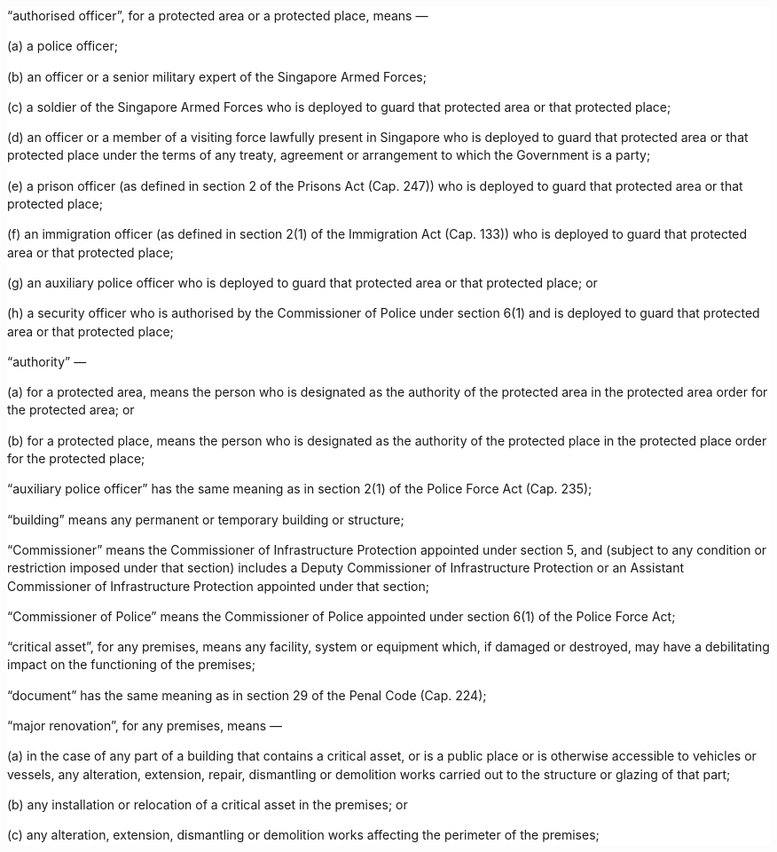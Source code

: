 “authorised officer”, for a protected area or a protected place, means —

(a) a police officer;

(b) an officer or a senior military expert of the Singapore Armed Forces;

(c) a soldier of the Singapore Armed Forces who is deployed to guard that protected area or that protected place;

(d) an officer or a member of a visiting force lawfully present in Singapore who is deployed to guard that protected area or that protected place under the terms of any treaty, agreement or arrangement to which the Government is a party;

(e) a prison officer (as defined in section 2 of the Prisons Act (Cap. 247)) who is deployed to guard that protected area or that protected place;

(f) an immigration officer (as defined in section 2(1) of the Immigration Act (Cap. 133)) who is deployed to guard that protected area or that protected place;

(g) an auxiliary police officer who is deployed to guard that protected area or that protected place; or

(h) a security officer who is authorised by the Commissioner of Police under section 6(1) and is deployed to guard that protected area or that protected place;

“authority” —

(a) for a protected area, means the person who is designated as the authority of the protected area in the protected area order for the protected area; or

(b) for a protected place, means the person who is designated as the authority of the protected place in the protected place order for the protected place;

“auxiliary police officer” has the same meaning as in section 2(1) of the Police Force Act (Cap. 235);

“building” means any permanent or temporary building or structure;

“Commissioner” means the Commissioner of Infrastructure Protection appointed under section 5, and (subject to any condition or restriction imposed under that section) includes a Deputy Commissioner of Infrastructure Protection or an Assistant Commissioner of Infrastructure Protection appointed under that section;

“Commissioner of Police” means the Commissioner of Police appointed under section 6(1) of the Police Force Act;

“critical asset”, for any premises, means any facility, system or equipment which, if damaged or destroyed, may have a debilitating impact on the functioning of the premises;

“document” has the same meaning as in section 29 of the Penal Code (Cap. 224);

“major renovation”, for any premises, means —

(a) in the case of any part of a building that contains a critical asset, or is a public place or is otherwise accessible to vehicles or vessels, any alteration, extension, repair, dismantling or demolition works carried out to the structure or glazing of that part;

(b) any installation or relocation of a critical asset in the premises; or

(c) any alteration, extension, dismantling or demolition works affecting the perimeter of the premises;
